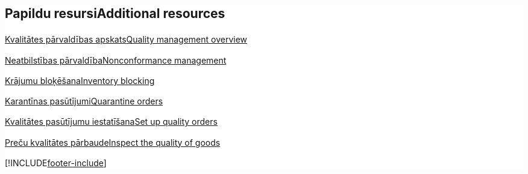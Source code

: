 <a name="additional-resources"></a><span data-ttu-id="b14be-199">Papildu resursi</span><span class="sxs-lookup"><span data-stu-id="b14be-199">Additional resources</span></span>
--------

[<span data-ttu-id="b14be-200">Kvalitātes pārvaldības apskats</span><span class="sxs-lookup"><span data-stu-id="b14be-200">Quality management overview</span></span>](enable-quality-management.md)

[<span data-ttu-id="b14be-201">Neatbilstības pārvaldība</span><span class="sxs-lookup"><span data-stu-id="b14be-201">Nonconformance management</span></span>](enable-nonconformance-management.md)

[<span data-ttu-id="b14be-202">Krājumu bloķēšana</span><span class="sxs-lookup"><span data-stu-id="b14be-202">Inventory blocking</span></span>](inventory-blocking.md)

[<span data-ttu-id="b14be-203">Karantīnas pasūtījumi</span><span class="sxs-lookup"><span data-stu-id="b14be-203">Quarantine orders</span></span>](quarantine-orders.md)

[<span data-ttu-id="b14be-204">Kvalitātes pasūtījumu iestatīšana</span><span class="sxs-lookup"><span data-stu-id="b14be-204">Set up quality orders</span></span>](tasks/set-up-quality-orders.md)

[<span data-ttu-id="b14be-205">Preču kvalitātes pārbaude</span><span class="sxs-lookup"><span data-stu-id="b14be-205">Inspect the quality of goods</span></span>](tasks/inspect-quality-goods.md)


[!INCLUDE[footer-include](../../includes/footer-banner.md)]
